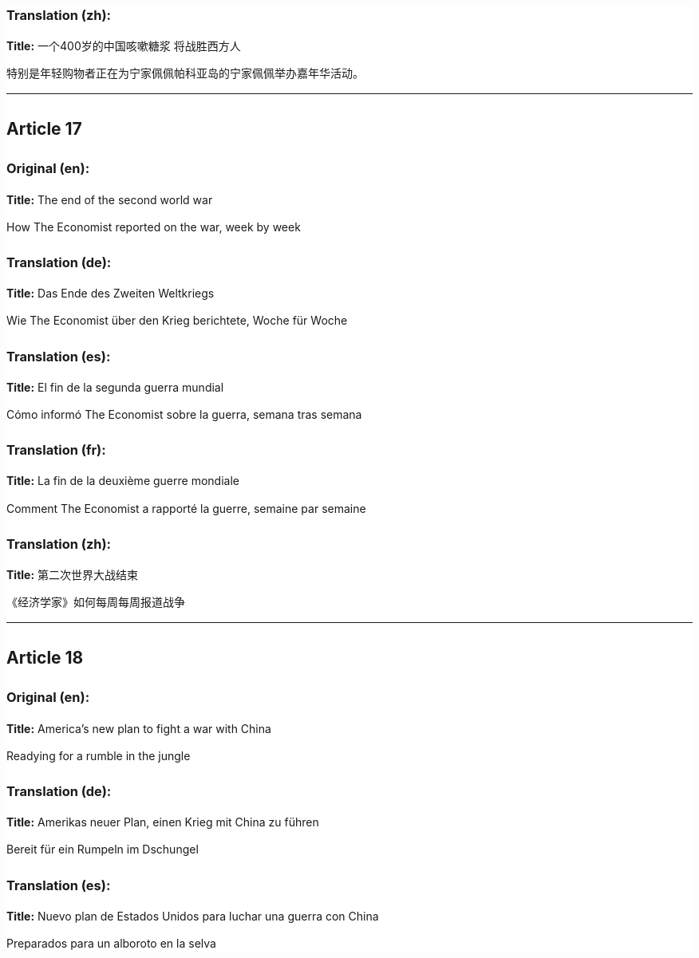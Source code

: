 ### Translation (zh):
**Title:** 一个400岁的中国咳嗽糖浆 将战胜西方人

特别是年轻购物者正在为宁家佩佩帕科亚岛的宁家佩佩举办嘉年华活动。

---

## Article 17
### Original (en):
**Title:** The end of the second world war

How The Economist reported on the war, week by week

### Translation (de):
**Title:** Das Ende des Zweiten Weltkriegs

Wie The Economist über den Krieg berichtete, Woche für Woche

### Translation (es):
**Title:** El fin de la segunda guerra mundial

Cómo informó The Economist sobre la guerra, semana tras semana

### Translation (fr):
**Title:** La fin de la deuxième guerre mondiale

Comment The Economist a rapporté la guerre, semaine par semaine

### Translation (zh):
**Title:** 第二次世界大战结束

《经济学家》如何每周每周报道战争

---

## Article 18
### Original (en):
**Title:** America’s new plan to fight a war with China

Readying for a rumble in the jungle

### Translation (de):
**Title:** Amerikas neuer Plan, einen Krieg mit China zu führen

Bereit für ein Rumpeln im Dschungel

### Translation (es):
**Title:** Nuevo plan de Estados Unidos para luchar una guerra con China

Preparados para un alboroto en la selva
